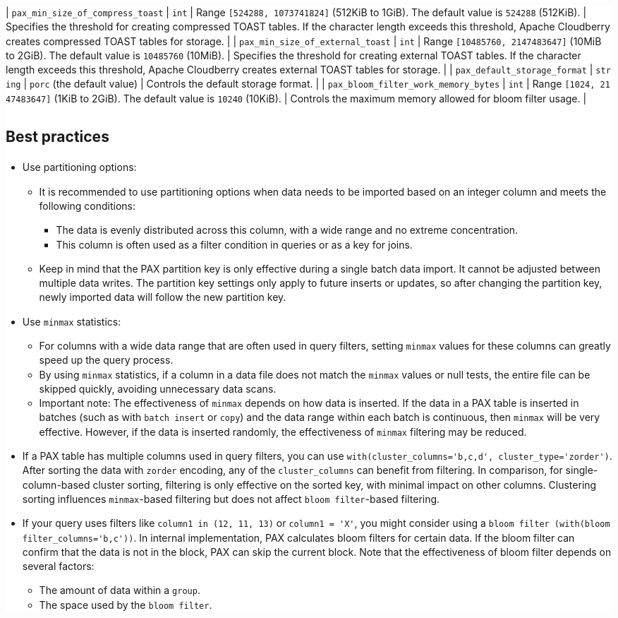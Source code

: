 | `pax_min_size_of_compress_toast`     | `int`      | Range `[524288, 1073741824]` (512KiB to 1GiB). The default value is `524288` (512KiB).   | Specifies the threshold for creating compressed TOAST tables. If the character length exceeds this threshold, Apache Cloudberry creates compressed TOAST tables for storage.                                                    |
| `pax_min_size_of_external_toast`     | `int`      | Range `[10485760, 2147483647]` (10MiB to 2GiB). The default value is `10485760` (10MiB). | Specifies the threshold for creating external TOAST tables. If the character length exceeds this threshold, Apache Cloudberry creates external TOAST tables for storage.                                                        |
| `pax_default_storage_format`         | `string`   | `porc` (the default value)                                                               | Controls the default storage format.                                                                                                                                                                                            |
| `pax_bloom_filter_work_memory_bytes` | `int`      | Range `[1024, 2147483647]` (1KiB to 2GiB). The default value is `10240` (10KiB).         | Controls the maximum memory allowed for bloom filter usage.                                                                                                                                                                     |

## Best practices

- Use partitioning options:

    - It is recommended to use partitioning options when data needs to be imported based on an integer column and meets the following conditions:

        - The data is evenly distributed across this column, with a wide range and no extreme concentration.
        - This column is often used as a filter condition in queries or as a key for joins.

    - Keep in mind that the PAX partition key is only effective during a single batch data import. It cannot be adjusted between multiple data writes. The partition key settings only apply to future inserts or updates, so after changing the partition key, newly imported data will follow the new partition key.

- Use `minmax` statistics:

    - For columns with a wide data range that are often used in query filters, setting `minmax` values for these columns can greatly speed up the query process.
    - By using `minmax` statistics, if a column in a data file does not match the `minmax` values or null tests, the entire file can be skipped quickly, avoiding unnecessary data scans.
    - Important note: The effectiveness of `minmax` depends on how data is inserted. If the data in a PAX table is inserted in batches (such as with `batch insert` or `copy`) and the data range within each batch is continuous, then `minmax` will be very effective. However, if the data is inserted randomly, the effectiveness of `minmax` filtering may be reduced.

- If a PAX table has multiple columns used in query filters, you can use `with(cluster_columns='b,c,d', cluster_type='zorder')`. After sorting the data with `zorder` encoding, any of the `cluster_columns` can benefit from filtering. In comparison, for single-column-based cluster sorting, filtering is only effective on the sorted key, with minimal impact on other columns. Clustering sorting influences `minmax`-based filtering but does not affect `bloom filter`-based filtering.

- If your query uses filters like `column1 in (12, 11, 13)` or `column1 = 'X'`, you might consider using a `bloom filter (with(bloomfilter_columns='b,c'))`. In internal implementation, PAX calculates bloom filters for certain data. If the bloom filter can confirm that the data is not in the block, PAX can skip the current block. Note that the effectiveness of bloom filter depends on several factors:

    - The amount of data within a `group`.
    - The space used by the `bloom filter`.
